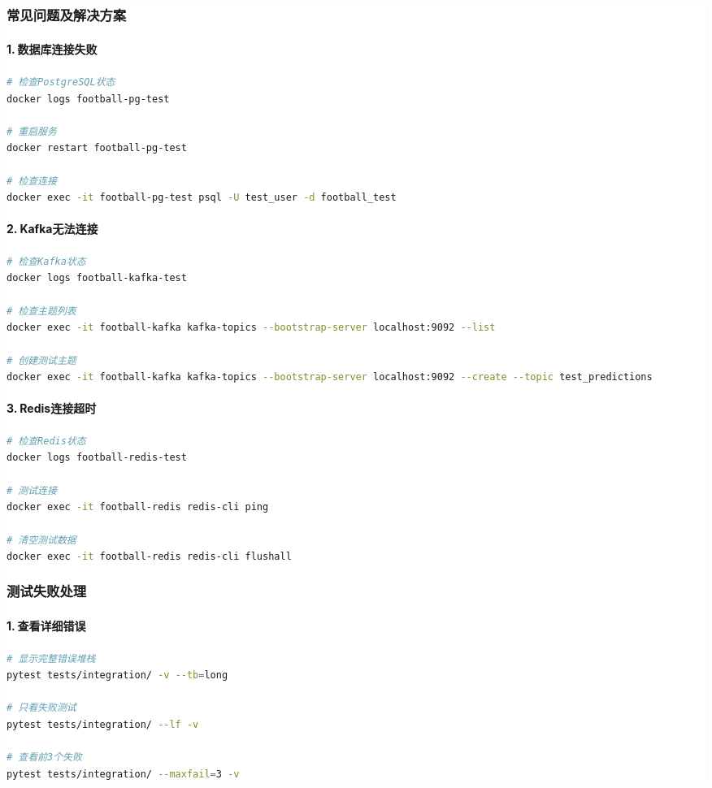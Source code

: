 ### 常见问题及解决方案

#### 1. 数据库连接失败
```bash
# 检查PostgreSQL状态
docker logs football-pg-test

# 重启服务
docker restart football-pg-test

# 检查连接
docker exec -it football-pg-test psql -U test_user -d football_test
```

#### 2. Kafka无法连接
```bash
# 检查Kafka状态
docker logs football-kafka-test

# 检查主题列表
docker exec -it football-kafka kafka-topics --bootstrap-server localhost:9092 --list

# 创建测试主题
docker exec -it football-kafka kafka-topics --bootstrap-server localhost:9092 --create --topic test_predictions
```

#### 3. Redis连接超时
```bash
# 检查Redis状态
docker logs football-redis-test

# 测试连接
docker exec -it football-redis redis-cli ping

# 清空测试数据
docker exec -it football-redis redis-cli flushall
```

### 测试失败处理

#### 1. 查看详细错误
```bash
# 显示完整错误堆栈
pytest tests/integration/ -v --tb=long

# 只看失败测试
pytest tests/integration/ --lf -v

# 查看前3个失败
pytest tests/integration/ --maxfail=3 -v
```
